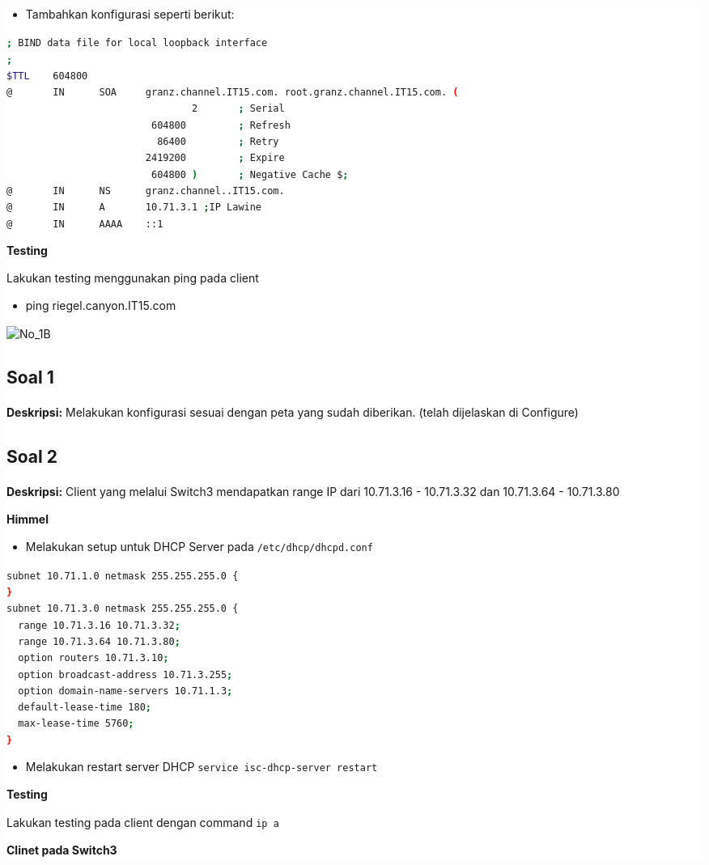 - Tambahkan konfigurasi seperti berikut:
```bash
; BIND data file for local loopback interface
;
$TTL    604800
@       IN      SOA     granz.channel.IT15.com. root.granz.channel.IT15.com. (
                                2       ; Serial
                         604800         ; Refresh
                          86400         ; Retry
                        2419200         ; Expire
                         604800 )       ; Negative Cache $;
@       IN      NS      granz.channel..IT15.com.
@       IN      A       10.71.3.1 ;IP Lawine
@       IN      AAAA    ::1
```
**Testing**

Lakukan testing menggunakan ping pada client
- ping riegel.canyon.IT15.com

<img width="500" alt="No_1B" src="https://github.com/Naraduhita/Jarkom-Modul-3-IT15-2023/assets/102397053/ceaa84d7-eb94-4cc3-b7be-0e45367d0991">

## <a name="1"></a> Soal 1
**Deskripsi:** Melakukan konfigurasi sesuai dengan peta yang sudah diberikan. (telah dijelaskan di <a name="Configure"></a> Configure)
<br>
## <a name="2"></a> Soal 2
**Deskripsi:** Client yang melalui Switch3 mendapatkan range IP dari 10.71.3.16 - 10.71.3.32 dan 10.71.3.64 - 10.71.3.80 

**Himmel**
- Melakukan setup untuk DHCP Server pada `/etc/dhcp/dhcpd.conf`
```bash
subnet 10.71.1.0 netmask 255.255.255.0 {
}
subnet 10.71.3.0 netmask 255.255.255.0 {
  range 10.71.3.16 10.71.3.32;
  range 10.71.3.64 10.71.3.80;
  option routers 10.71.3.10;
  option broadcast-address 10.71.3.255;
  option domain-name-servers 10.71.1.3;
  default-lease-time 180;
  max-lease-time 5760;
}
```
- Melakukan restart server DHCP `service isc-dhcp-server restart`

**Testing**

Lakukan testing pada client dengan command `ip a`

**Clinet pada Switch3**
